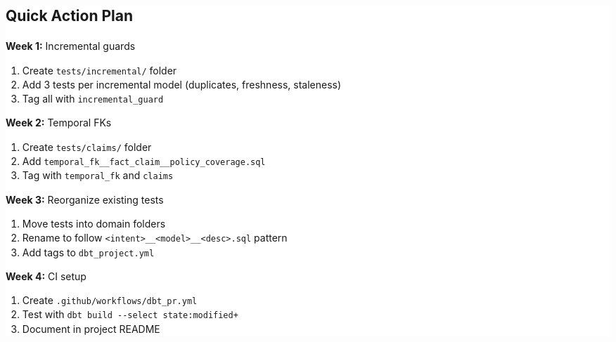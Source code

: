 ## Quick Action Plan

**Week 1:** Incremental guards
1. Create `tests/incremental/` folder
2. Add 3 tests per incremental model (duplicates, freshness, staleness)
3. Tag all with `incremental_guard`

**Week 2:** Temporal FKs
1. Create `tests/claims/` folder  
2. Add `temporal_fk__fact_claim__policy_coverage.sql`
3. Tag with `temporal_fk` and `claims`

**Week 3:** Reorganize existing tests
1. Move tests into domain folders
2. Rename to follow `<intent>__<model>__<desc>.sql` pattern
3. Add tags to `dbt_project.yml`

**Week 4:** CI setup
1. Create `.github/workflows/dbt_pr.yml`
2. Test with `dbt build --select state:modified+`
3. Document in project README